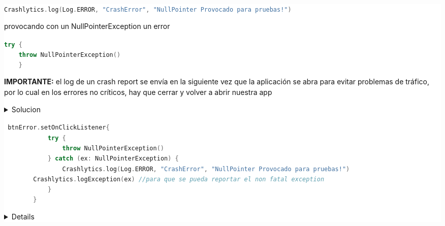 ```kotlin
Crashlytics.log(Log.ERROR, "CrashError", "NullPointer Provocado para pruebas!")
```

provocando con un NullPointerException un error

```kotlin
try {
	throw NullPointerException()
    }
```

**IMPORTANTE:** el log de un crash report se envía en la siguiente vez que la aplicación se abra para evitar problemas de tráfico, por lo cual en los errores no críticos, hay que cerrar y volver a abrir nuestra app


<details>
	<summary>Solucion<summary/>
		
```kotlin
 btnError.setOnClickListener{
            try {
                throw NullPointerException()
            } catch (ex: NullPointerException) {
                Crashlytics.log(Log.ERROR, "CrashError", "NullPointer Provocado para pruebas!")
		Crashlytics.logException(ex) //para que se pueda reportar el non fatal exception
            }
        }
```
	
<details/>

***Nota: crashlytics guarda máximo 64kb del log en memoria para evitar realentamiento en la app***

***Nota 2: Los errores pueden tardar hasta 5 minutos en aparecer, tener paciencia si no aparece rápido***

En el dashboard, se deben ver reflejadas las tareas de la siguiente forma: 

<img src="../Reto-01/img/04.png" width="90%"/>

Como ya no se usa el error provocado por Crashlytics, sino un NullPointerException provocado por nosotros, ahora se muestra que el origen del error fue en *MainActivity.kt*. Notamos también que dice *No crítico* (son errores que se cachan en un try catch)

<img src="../Reto-01/img/05.png" width="90%"/>
